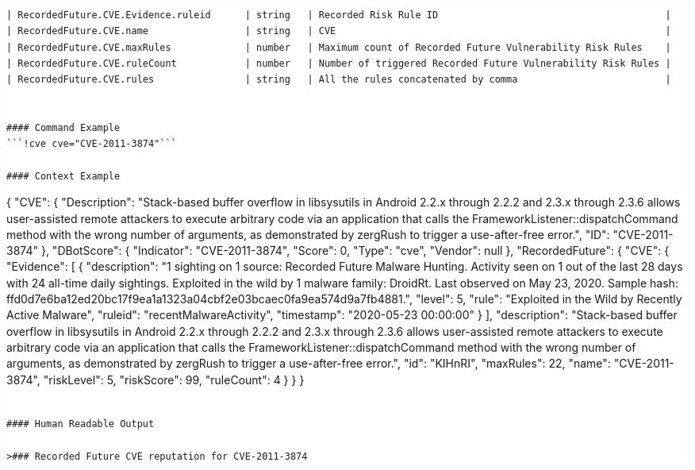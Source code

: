 ```
| RecordedFuture.CVE.Evidence.ruleid      | string   | Recorded Risk Rule ID                                        |
| RecordedFuture.CVE.name                 | string   | CVE                                                          |
| RecordedFuture.CVE.maxRules             | number   | Maximum count of Recorded Future Vulnerability Risk Rules    |
| RecordedFuture.CVE.ruleCount            | number   | Number of triggered Recorded Future Vulnerability Risk Rules |
| RecordedFuture.CVE.rules                | string   | All the rules concatenated by comma                          |


#### Command Example
```!cve cve="CVE-2011-3874"```

#### Context Example
```
{
    "CVE": {
        "Description": "Stack-based buffer overflow in libsysutils in Android 2.2.x through 2.2.2 and 2.3.x through 2.3.6 allows user-assisted remote attackers to execute arbitrary code via an application that calls the FrameworkListener::dispatchCommand method with the wrong number of arguments, as demonstrated by zergRush to trigger a use-after-free error.",
        "ID": "CVE-2011-3874"
    },
    "DBotScore": {
        "Indicator": "CVE-2011-3874",
        "Score": 0,
        "Type": "cve",
        "Vendor": null
    },
    "RecordedFuture": {
        "CVE": {
            "Evidence": [
                {
                    "description": "1 sighting on 1 source: Recorded Future Malware Hunting. Activity seen on 1 out of the last 28 days with 24 all-time daily sightings. Exploited in the wild by 1 malware family: DroidRt. Last observed on May 23, 2020. Sample hash: ffd0d7e6ba12ed20bc17f9ea1a1323a04cbf2e03bcaec0fa9ea574d9a7fb4881.",
                    "level": 5,
                    "rule": "Exploited in the Wild by Recently Active Malware",
                    "ruleid": "recentMalwareActivity",
                    "timestamp": "2020-05-23 00:00:00"
                }
            ],
            "description": "Stack-based buffer overflow in libsysutils in Android 2.2.x through 2.2.2 and 2.3.x through 2.3.6 allows user-assisted remote attackers to execute arbitrary code via an application that calls the FrameworkListener::dispatchCommand method with the wrong number of arguments, as demonstrated by zergRush to trigger a use-after-free error.",
            "id": "KIHnRI",
            "maxRules": 22,
            "name": "CVE-2011-3874",
            "riskLevel": 5,
            "riskScore": 99,
            "ruleCount": 4
        }
    }
}
```

#### Human Readable Output

>### Recorded Future CVE reputation for CVE-2011-3874
```